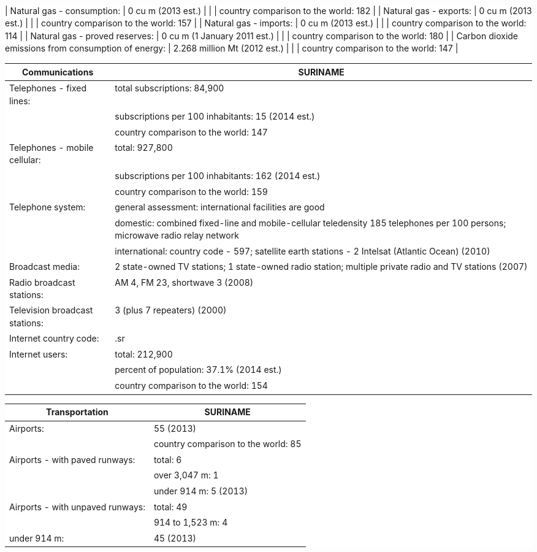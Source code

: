 | Natural gas - consumption: | 0 cu m (2013 est.) |
| | country comparison to the world:  182 |
| Natural gas - exports: | 0 cu m (2013 est.) |
| | country comparison to the world:  157 |
| Natural gas - imports: | 0 cu m (2013 est.) |
| | country comparison to the world:  114 |
| Natural gas - proved reserves: | 0 cu m (1 January 2011 est.) |
| | country comparison to the world:  180 |
| Carbon dioxide emissions from consumption of energy: | 2.268 million Mt (2012 est.) |
| | country comparison to the world:  147 |

| Communications | SURINAME |
| --- | --- |
| Telephones - fixed lines: | total subscriptions: 84,900 |
| | subscriptions per 100 inhabitants: 15 (2014 est.) |
| | country comparison to the world:  147 |
| Telephones - mobile cellular: | total: 927,800 |
| | subscriptions per 100 inhabitants: 162 (2014 est.) |
| | country comparison to the world:  159 |
| Telephone system: | general assessment: international facilities are good |
| | domestic: combined fixed-line and mobile-cellular teledensity 185 telephones per 100 persons; microwave radio relay network |
| | international: country code - 597; satellite earth stations - 2 Intelsat (Atlantic Ocean) (2010) |
| Broadcast media: | 2 state-owned TV stations; 1 state-owned radio station; multiple private radio and TV stations (2007) |
| Radio broadcast stations: | AM 4, FM 23, shortwave 3 (2008) |
| Television broadcast stations: | 3 (plus 7 repeaters) (2000) |
| Internet country code: | .sr |
| Internet users: | total: 212,900 |
| | percent of population: 37.1% (2014 est.) |
| | country comparison to the world:  154 |

| Transportation | SURINAME |
| --- | --- |
| Airports: | 55 (2013) |
| | country comparison to the world:  85 |
| Airports - with paved runways: | total: 6 |
| | over 3,047 m: 1 |
| | under 914 m: 5 (2013) |
| Airports - with unpaved runways: | total: 49 |
| | 914 to 1,523 m: 4 |
| under 914 m: | 45 (2013) |